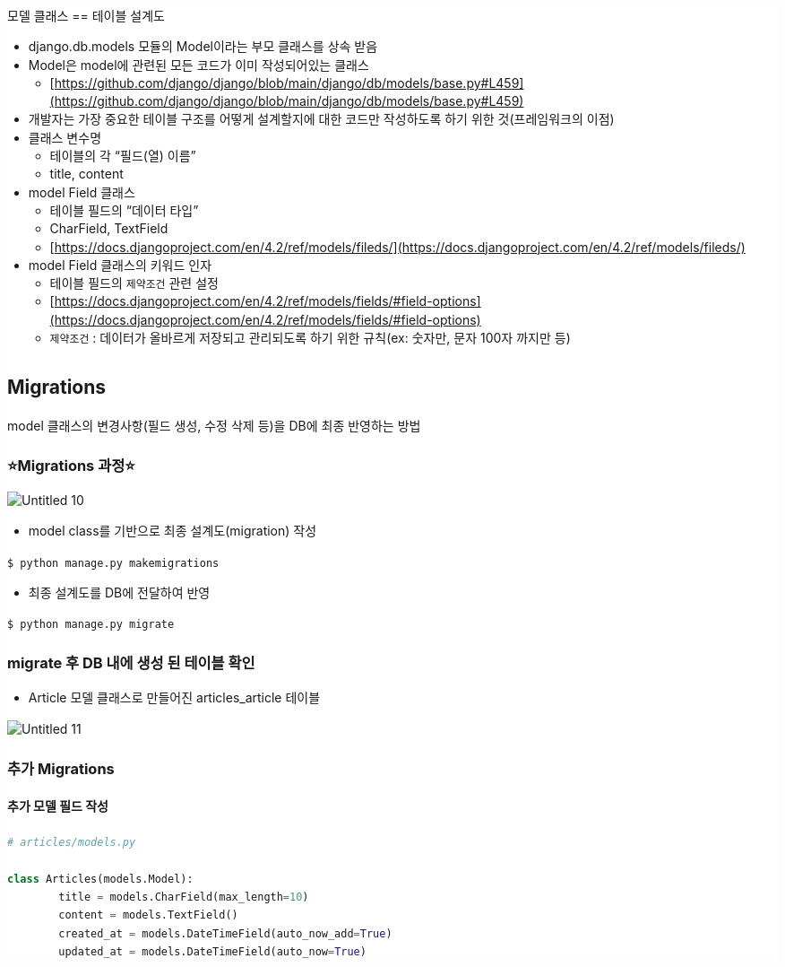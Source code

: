 모델 클래스 == 테이블 설계도

- django.db.models 모듈의 Model이라는 부모 클래스를 상속 받음
- Model은 model에 관련된 모든 코드가 이미 작성되어있는 클래스
    - [https://github.com/django/django/blob/main/django/db/models/base.py#L459](https://github.com/django/django/blob/main/django/db/models/base.py#L459)
- 개발자는 가장 중요한 테이블 구조를 어떻게 설계할지에 대한 코드만 작성하도록 하기 위한 것(프레임워크의 이점)
- 클래스 변수명
    - 테이블의 각 “필드(열) 이름”
    - title, content
- model Field 클래스
    - 테이블 필드의 “데이터 타입”
    - CharField, TextField
    - [https://docs.djangoproject.com/en/4.2/ref/models/fileds/](https://docs.djangoproject.com/en/4.2/ref/models/fileds/)
- model Field 클래스의 키워드 인자
    - 테이블 필드의 `제약조건` 관련 설정
    - [https://docs.djangoproject.com/en/4.2/ref/models/fields/#field-options](https://docs.djangoproject.com/en/4.2/ref/models/fields/#field-options)
    - `제약조건` : 데이터가 올바르게 저장되고 관리되도록 하기 위한 규칙(ex: 숫자만, 문자 100자 까지만 등)

## Migrations

model 클래스의 변경사항(필드 생성, 수정 삭제 등)을 DB에 최종 반영하는 방법

### ⭐Migrations 과정⭐

![Untitled 10](https://github.com/yuj1818/TIL/assets/95585314/00f13a75-ad10-4ba5-868d-acaad77f282e)

- model class를 기반으로 최종 설계도(migration) 작성

```bash
$ python manage.py makemigrations
```

- 최종 설계도를 DB에 전달하여 반영

```bash
$ python manage.py migrate
```

### migrate 후 DB 내에 생성 된 테이블 확인

- Article 모델 클래스로 만들어진 articles_article 테이블

![Untitled 11](https://github.com/yuj1818/TIL/assets/95585314/49bdbc8c-3404-4619-8b73-2a5929101d99)

### 추가 Migrations

#### 추가 모델 필드 작성

```python
# articles/models.py

class Articles(models.Model):
		title = models.CharField(max_length=10)
		content = models.TextField()
		created_at = models.DateTimeField(auto_now_add=True)
		updated_at = models.DateTimeField(auto_now=True)
```
